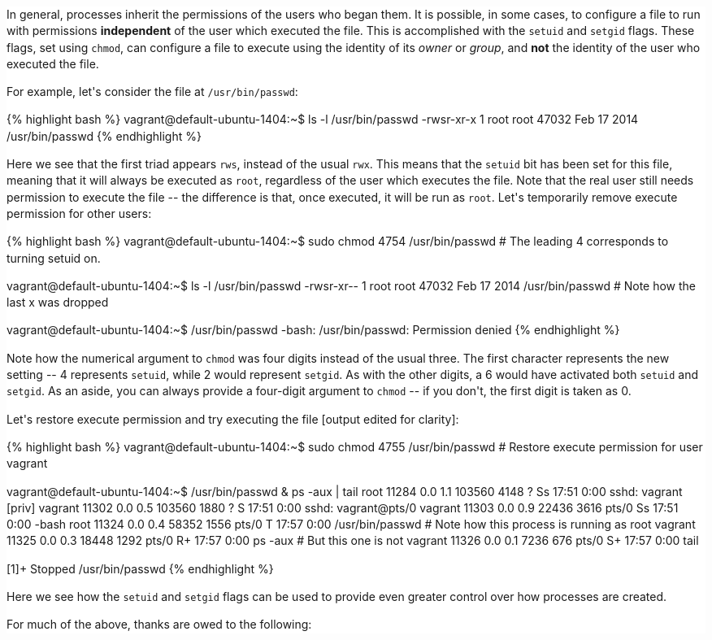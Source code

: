 In general, processes inherit the permissions of the users who began them. It is possible, in some cases, to configure a file to run with permissions **independent** of the user which executed the file. This is accomplished with the `setuid` and `setgid` flags. These flags, set using `chmod`, can configure a file to execute using the identity of its *owner* or *group*, and **not** the identity of the user who executed the file.

For example, let's consider the file at `/usr/bin/passwd`:

{% highlight bash %}
vagrant@default-ubuntu-1404:~$ ls -l /usr/bin/passwd
-rwsr-xr-x 1 root root 47032 Feb 17  2014 /usr/bin/passwd
{% endhighlight %}

Here we see that the first triad appears `rws`, instead of the usual `rwx`. This means that the `setuid` bit has been set for this file, meaning that it will always be executed as `root`, regardless of the user which executes the file. Note that the real user still needs permission to execute the file -- the difference is that, once executed, it will be run as `root`. Let's temporarily remove execute permission for other users:

{% highlight bash %}
vagrant@default-ubuntu-1404:~$ sudo chmod 4754 /usr/bin/passwd # The leading 4 corresponds to turning setuid on.

vagrant@default-ubuntu-1404:~$ ls -l /usr/bin/passwd
-rwsr-xr-- 1 root root 47032 Feb 17  2014 /usr/bin/passwd # Note how the last x was dropped

vagrant@default-ubuntu-1404:~$ /usr/bin/passwd
-bash: /usr/bin/passwd: Permission denied
{% endhighlight %}

Note how the numerical argument to `chmod` was four digits instead of the usual three. The first character represents the new setting -- 4 represents `setuid`, while 2 would represent `setgid`. As with the other digits, a 6 would have activated both `setuid` and `setgid`. As an aside, you can always provide a four-digit argument to `chmod` -- if you don't, the first digit is taken as 0.

Let's restore execute permission and try executing the file [output edited for clarity]:

{% highlight bash %}
vagrant@default-ubuntu-1404:~$ sudo chmod 4755 /usr/bin/passwd # Restore execute permission for user vagrant

vagrant@default-ubuntu-1404:~$ /usr/bin/passwd & ps -aux | tail
root     11284  0.0  1.1 103560  4148 ?        Ss   17:51   0:00 sshd: vagrant [priv]
vagrant  11302  0.0  0.5 103560  1880 ?        S    17:51   0:00 sshd: vagrant@pts/0
vagrant  11303  0.0  0.9  22436  3616 pts/0    Ss   17:51   0:00 -bash
root     11324  0.0  0.4  58352  1556 pts/0    T    17:57   0:00 /usr/bin/passwd # Note how this process is running as root
vagrant  11325  0.0  0.3  18448  1292 pts/0    R+   17:57   0:00 ps -aux # But this one is not
vagrant  11326  0.0  0.1   7236   676 pts/0    S+   17:57   0:00 tail

[1]+  Stopped                 /usr/bin/passwd
{% endhighlight %}

Here we see how the `setuid` and `setgid` flags can be used to provide even greater control over how processes are created.

For much of the above, thanks are owed to the following:
